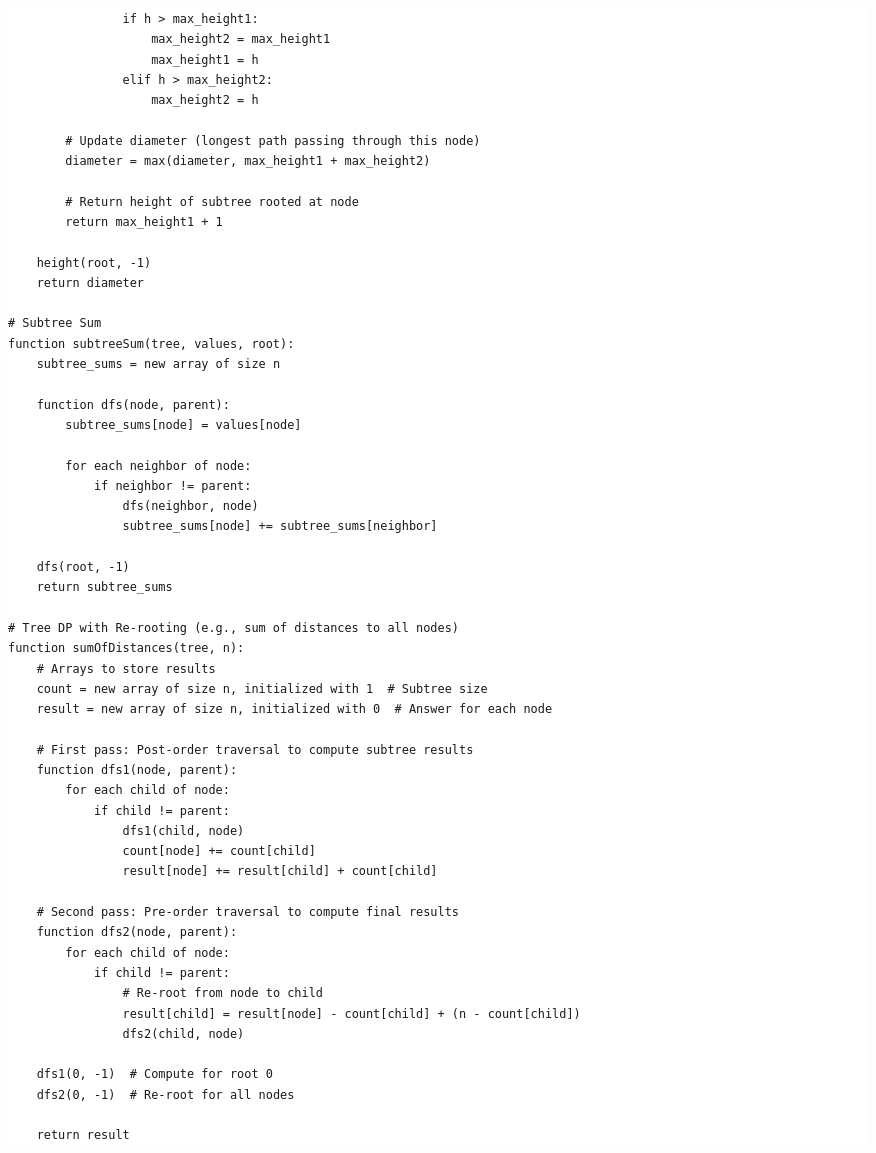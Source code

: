 ```pseudo
                if h > max_height1:
                    max_height2 = max_height1
                    max_height1 = h
                elif h > max_height2:
                    max_height2 = h
        
        # Update diameter (longest path passing through this node)
        diameter = max(diameter, max_height1 + max_height2)
        
        # Return height of subtree rooted at node
        return max_height1 + 1
    
    height(root, -1)
    return diameter

# Subtree Sum
function subtreeSum(tree, values, root):
    subtree_sums = new array of size n
    
    function dfs(node, parent):
        subtree_sums[node] = values[node]
        
        for each neighbor of node:
            if neighbor != parent:
                dfs(neighbor, node)
                subtree_sums[node] += subtree_sums[neighbor]
    
    dfs(root, -1)
    return subtree_sums

# Tree DP with Re-rooting (e.g., sum of distances to all nodes)
function sumOfDistances(tree, n):
    # Arrays to store results
    count = new array of size n, initialized with 1  # Subtree size
    result = new array of size n, initialized with 0  # Answer for each node
    
    # First pass: Post-order traversal to compute subtree results
    function dfs1(node, parent):
        for each child of node:
            if child != parent:
                dfs1(child, node)
                count[node] += count[child]
                result[node] += result[child] + count[child]
    
    # Second pass: Pre-order traversal to compute final results
    function dfs2(node, parent):
        for each child of node:
            if child != parent:
                # Re-root from node to child
                result[child] = result[node] - count[child] + (n - count[child])
                dfs2(child, node)
    
    dfs1(0, -1)  # Compute for root 0
    dfs2(0, -1)  # Re-root for all nodes
    
    return result
```
